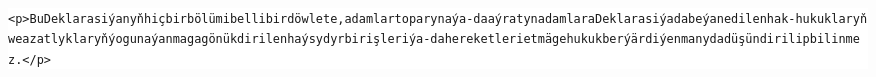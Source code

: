     <p>BuDeklarasiýanyňhiçbirbölümibellibirdöwlete,adamlartoparynaýa‐daaýratynadamlaraDeklarasiýadabeýanedilenhak‐hukuklaryňweazatlyklaryňýogunaýanmagagönükdirilenhaýsydyrbirişleriýa‐dahereketlerietmägehukukberýärdiýenmanydadüşündirilipbilinmez.</p>
  </li>
</ol>